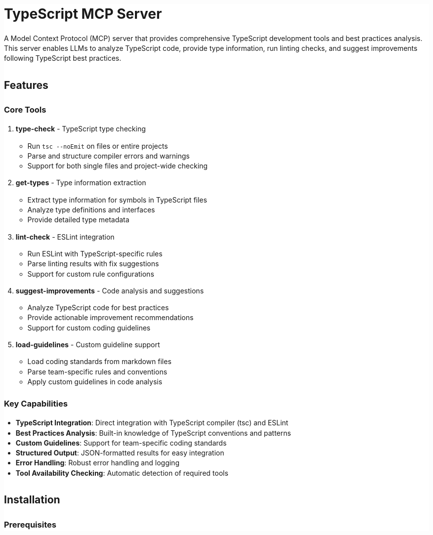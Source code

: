 # TypeScript MCP Server

A Model Context Protocol (MCP) server that provides comprehensive TypeScript development
tools and best practices analysis. This server enables LLMs to analyze TypeScript code,
provide type information, run linting checks, and suggest improvements following
TypeScript best practices.

## Features

### Core Tools

1. **type-check** - TypeScript type checking

   - Run `tsc --noEmit` on files or entire projects
   - Parse and structure compiler errors and warnings
   - Support for both single files and project-wide checking

2. **get-types** - Type information extraction

   - Extract type information for symbols in TypeScript files
   - Analyze type definitions and interfaces
   - Provide detailed type metadata

3. **lint-check** - ESLint integration

   - Run ESLint with TypeScript-specific rules
   - Parse linting results with fix suggestions
   - Support for custom rule configurations

4. **suggest-improvements** - Code analysis and suggestions

   - Analyze TypeScript code for best practices
   - Provide actionable improvement recommendations
   - Support for custom coding guidelines

5. **load-guidelines** - Custom guideline support
   - Load coding standards from markdown files
   - Parse team-specific rules and conventions
   - Apply custom guidelines in code analysis

### Key Capabilities

- **TypeScript Integration**: Direct integration with TypeScript compiler (tsc) and
  ESLint
- **Best Practices Analysis**: Built-in knowledge of TypeScript conventions and patterns
- **Custom Guidelines**: Support for team-specific coding standards
- **Structured Output**: JSON-formatted results for easy integration
- **Error Handling**: Robust error handling and logging
- **Tool Availability Checking**: Automatic detection of required tools

## Installation

### Prerequisites
